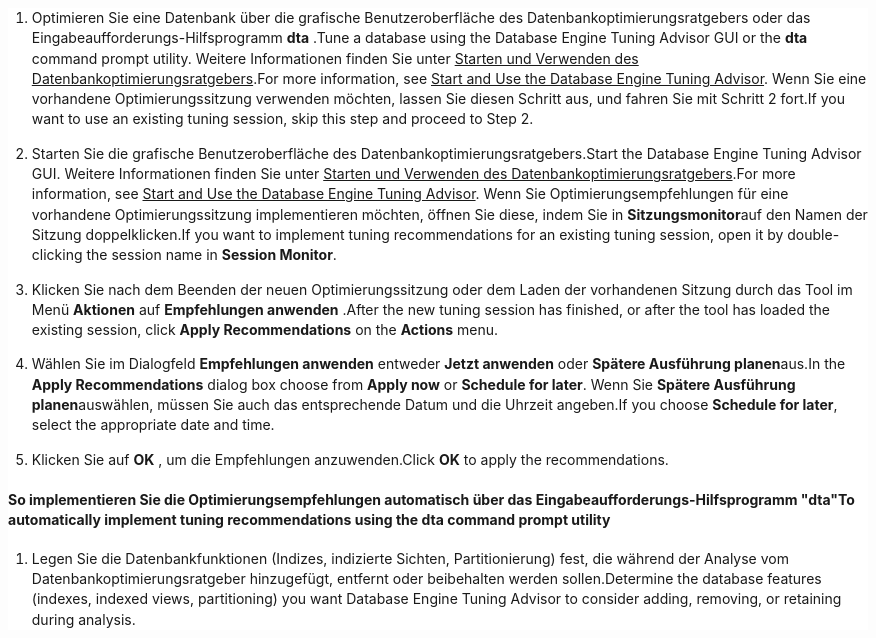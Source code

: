 1.  <span data-ttu-id="7a900-159">Optimieren Sie eine Datenbank über die grafische Benutzeroberfläche des Datenbankoptimierungsratgebers oder das Eingabeaufforderungs-Hilfsprogramm **dta** .</span><span class="sxs-lookup"><span data-stu-id="7a900-159">Tune a database using the Database Engine Tuning Advisor GUI or the **dta** command prompt utility.</span></span> <span data-ttu-id="7a900-160">Weitere Informationen finden Sie unter [Starten und Verwenden des Datenbankoptimierungsratgebers](database-engine-tuning-advisor.md).</span><span class="sxs-lookup"><span data-stu-id="7a900-160">For more information, see [Start and Use the Database Engine Tuning Advisor](database-engine-tuning-advisor.md).</span></span> <span data-ttu-id="7a900-161">Wenn Sie eine vorhandene Optimierungssitzung verwenden möchten, lassen Sie diesen Schritt aus, und fahren Sie mit Schritt 2 fort.</span><span class="sxs-lookup"><span data-stu-id="7a900-161">If you want to use an existing tuning session, skip this step and proceed to Step 2.</span></span>  
  
2.  <span data-ttu-id="7a900-162">Starten Sie die grafische Benutzeroberfläche des Datenbankoptimierungsratgebers.</span><span class="sxs-lookup"><span data-stu-id="7a900-162">Start the Database Engine Tuning Advisor GUI.</span></span> <span data-ttu-id="7a900-163">Weitere Informationen finden Sie unter [Starten und Verwenden des Datenbankoptimierungsratgebers](database-engine-tuning-advisor.md).</span><span class="sxs-lookup"><span data-stu-id="7a900-163">For more information, see [Start and Use the Database Engine Tuning Advisor](database-engine-tuning-advisor.md).</span></span> <span data-ttu-id="7a900-164">Wenn Sie Optimierungsempfehlungen für eine vorhandene Optimierungssitzung implementieren möchten, öffnen Sie diese, indem Sie in **Sitzungsmonitor**auf den Namen der Sitzung doppelklicken.</span><span class="sxs-lookup"><span data-stu-id="7a900-164">If you want to implement tuning recommendations for an existing tuning session, open it by double-clicking the session name in **Session Monitor**.</span></span>  
  
3.  <span data-ttu-id="7a900-165">Klicken Sie nach dem Beenden der neuen Optimierungssitzung oder dem Laden der vorhandenen Sitzung durch das Tool im Menü **Aktionen** auf **Empfehlungen anwenden** .</span><span class="sxs-lookup"><span data-stu-id="7a900-165">After the new tuning session has finished, or after the tool has loaded the existing session, click **Apply Recommendations** on the **Actions** menu.</span></span>  
  
4.  <span data-ttu-id="7a900-166">Wählen Sie im Dialogfeld **Empfehlungen anwenden** entweder **Jetzt anwenden** oder **Spätere Ausführung planen**aus.</span><span class="sxs-lookup"><span data-stu-id="7a900-166">In the **Apply Recommendations** dialog box choose from **Apply now** or **Schedule for later**.</span></span> <span data-ttu-id="7a900-167">Wenn Sie **Spätere Ausführung planen**auswählen, müssen Sie auch das entsprechende Datum und die Uhrzeit angeben.</span><span class="sxs-lookup"><span data-stu-id="7a900-167">If you choose **Schedule for later**, select the appropriate date and time.</span></span>  
  
5.  <span data-ttu-id="7a900-168">Klicken Sie auf **OK** , um die Empfehlungen anzuwenden.</span><span class="sxs-lookup"><span data-stu-id="7a900-168">Click **OK** to apply the recommendations.</span></span>  
  
#### <a name="to-automatically-implement-tuning-recommendations-using-the-dta-command-prompt-utility"></a><span data-ttu-id="7a900-169">So implementieren Sie die Optimierungsempfehlungen automatisch über das Eingabeaufforderungs-Hilfsprogramm "dta"</span><span class="sxs-lookup"><span data-stu-id="7a900-169">To automatically implement tuning recommendations using the dta command prompt utility</span></span>  
  
1.  <span data-ttu-id="7a900-170">Legen Sie die Datenbankfunktionen (Indizes, indizierte Sichten, Partitionierung) fest, die während der Analyse vom Datenbankoptimierungsratgeber hinzugefügt, entfernt oder beibehalten werden sollen.</span><span class="sxs-lookup"><span data-stu-id="7a900-170">Determine the database features (indexes, indexed views, partitioning) you want Database Engine Tuning Advisor to consider adding, removing, or retaining during analysis.</span></span>  
  